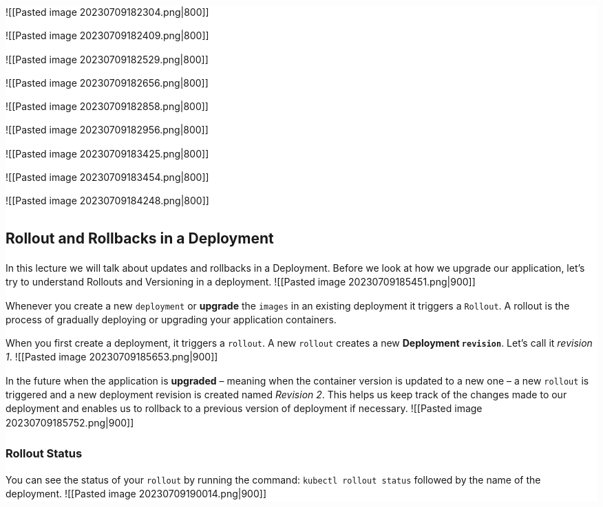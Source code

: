 ![[Pasted image 20230709182304.png|800]]

![[Pasted image 20230709182409.png|800]]

![[Pasted image 20230709182529.png|800]]

![[Pasted image 20230709182656.png|800]]

![[Pasted image 20230709182858.png|800]]

![[Pasted image 20230709182956.png|800]]


![[Pasted image 20230709183425.png|800]]

![[Pasted image 20230709183454.png|800]]


![[Pasted image 20230709184248.png|800]]




## Rollout and Rollbacks in a Deployment
In this lecture we will talk about updates and rollbacks in a Deployment.
Before we look at how we upgrade our application, let’s try to understand Rollouts and Versioning in a deployment. 
![[Pasted image 20230709185451.png|900]]

Whenever you create a new `deployment` or **upgrade** the `images` in an existing deployment it triggers a `Rollout`. 
A rollout is the process of gradually deploying or upgrading your application containers. 

When you first create a deployment, it triggers a `rollout`. A new `rollout` creates a new **Deployment `revision`**. Let’s call it  *revision 1*.
![[Pasted image 20230709185653.png|900]]

In the future when the application is **upgraded** – meaning when the container version is updated to a new one
– a new `rollout` is triggered and a new deployment revision is created named *Revision 2*. 
This helps us keep track of the changes made to our deployment and enables us to rollback to a previous version of deployment if necessary.
![[Pasted image 20230709185752.png|900]]


### Rollout Status
You can see the status of your `rollout` by running the command: `kubectl rollout status` followed by the name of the deployment.
![[Pasted image 20230709190014.png|900]]

